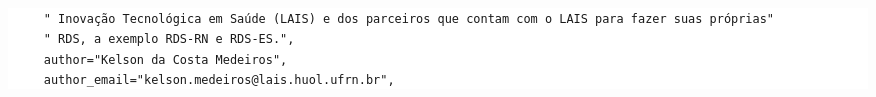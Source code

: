 ```diff
     " Inovação Tecnológica em Saúde (LAIS) e dos parceiros que contam com o LAIS para fazer suas próprias"
     " RDS, a exemplo RDS-RN e RDS-ES.",
     author="Kelson da Costa Medeiros",
     author_email="kelson.medeiros@lais.huol.ufrn.br",
```

